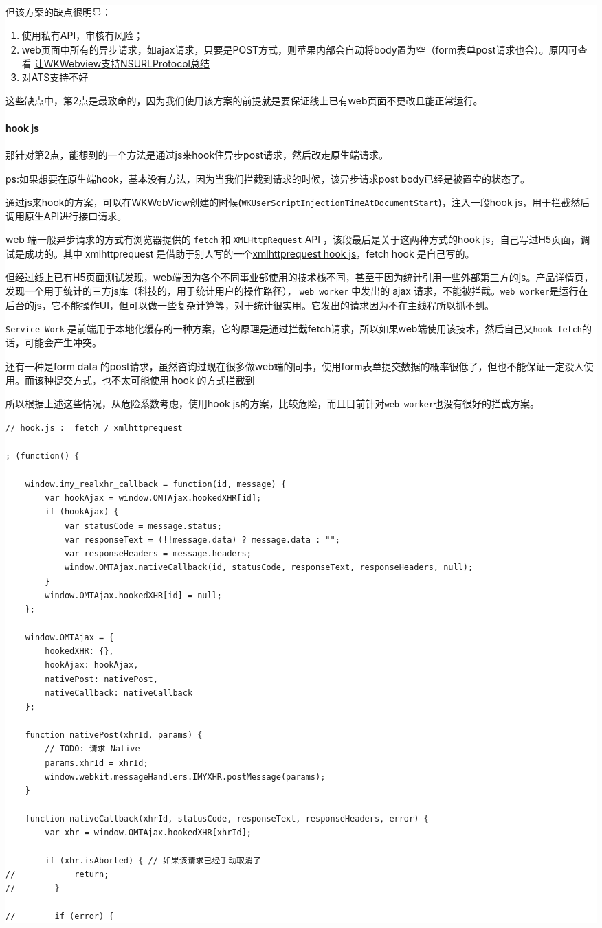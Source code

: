 但该方案的缺点很明显：

1. 使用私有API，审核有风险；
2. web页面中所有的异步请求，如ajax请求，只要是POST方式，则苹果内部会自动将body置为空（form表单post请求也会）。原因可查看 [让WKWebview支持NSURLProtocol总结](https://www.jianshu.com/p/5f849291491e)
3. 对ATS支持不好

这些缺点中，第2点是最致命的，因为我们使用该方案的前提就是要保证线上已有web页面不更改且能正常运行。

#### hook js 
那针对第2点，能想到的一个方法是通过js来hook住异步post请求，然后改走原生端请求。

ps:如果想要在原生端hook，基本没有方法，因为当我们拦截到请求的时候，该异步请求post body已经是被置空的状态了。

通过js来hook的方案，可以在WKWebView创建的时候(`WKUserScriptInjectionTimeAtDocumentStart`)，注入一段hook js，用于拦截然后调用原生API进行接口请求。

web 端一般异步请求的方式有浏览器提供的 `fetch` 和 `XMLHttpRequest` API ，该段最后是关于这两种方式的hook js，自己写过H5页面，调试是成功的。其中 xmlhttprequest 是借助于别人写的一个[xmlhttprequest hook js](https://github.com/hrsqs/WKHookAjax/blob/master/IMYWebLoader/Resources/ajaxhook.js)，fetch hook 是自己写的。

但经过线上已有H5页面测试发现，web端因为各个不同事业部使用的技术栈不同，甚至于因为统计引用一些外部第三方的js。产品详情页，发现一个用于统计的三方js库（科技的，用于统计用户的操作路径）， `web worker` 中发出的 ajax 请求，不能被拦截。`web worker`是运行在后台的js，它不能操作UI，但可以做一些复杂计算等，对于统计很实用。它发出的请求因为不在主线程所以抓不到。

`Service Work` 是前端用于本地化缓存的一种方案，它的原理是通过拦截fetch请求，所以如果web端使用该技术，然后自己又`hook fetch`的话，可能会产生冲突。

还有一种是form data 的post请求，虽然咨询过现在很多做web端的同事，使用form表单提交数据的概率很低了，但也不能保证一定没人使用。而该种提交方式，也不太可能使用 hook 的方式拦截到

所以根据上述这些情况，从危险系数考虑，使用hook js的方案，比较危险，而且目前针对`web worker`也没有很好的拦截方案。

```
// hook.js :  fetch / xmlhttprequest

; (function() {

    window.imy_realxhr_callback = function(id, message) {
        var hookAjax = window.OMTAjax.hookedXHR[id];
        if (hookAjax) {
            var statusCode = message.status;
            var responseText = (!!message.data) ? message.data : "";
            var responseHeaders = message.headers;
            window.OMTAjax.nativeCallback(id, statusCode, responseText, responseHeaders, null);
        }
        window.OMTAjax.hookedXHR[id] = null;
    };

    window.OMTAjax = {
        hookedXHR: {},
        hookAjax: hookAjax,
        nativePost: nativePost,
        nativeCallback: nativeCallback
    };

    function nativePost(xhrId, params) {
        // TODO: 请求 Native
        params.xhrId = xhrId;
        window.webkit.messageHandlers.IMYXHR.postMessage(params);
    }

    function nativeCallback(xhrId, statusCode, responseText, responseHeaders, error) {
        var xhr = window.OMTAjax.hookedXHR[xhrId];

        if (xhr.isAborted) { // 如果该请求已经手动取消了
//            return;
//        }

//        if (error) {
```